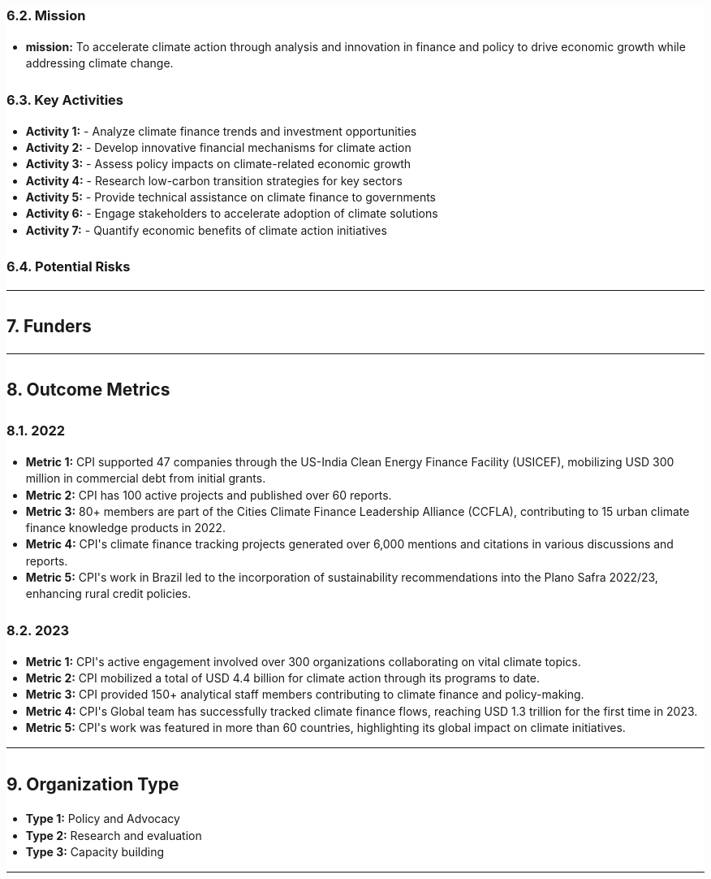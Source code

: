 ### 6.2. Mission
- **mission:** To accelerate climate action through analysis and innovation in finance and policy to drive economic growth while addressing climate change.

### 6.3. Key Activities
- **Activity 1:** - Analyze climate finance trends and investment opportunities
- **Activity 2:** - Develop innovative financial mechanisms for climate action
- **Activity 3:** - Assess policy impacts on climate-related economic growth
- **Activity 4:** - Research low-carbon transition strategies for key sectors
- **Activity 5:** - Provide technical assistance on climate finance to governments
- **Activity 6:** - Engage stakeholders to accelerate adoption of climate solutions
- **Activity 7:** - Quantify economic benefits of climate action initiatives

### 6.4. Potential Risks

---

## 7. Funders

---

## 8. Outcome Metrics
### 8.1. 2022
- **Metric 1:** CPI supported 47 companies through the US-India Clean Energy Finance Facility (USICEF), mobilizing USD 300 million in commercial debt from initial grants.
- **Metric 2:** CPI has 100 active projects and published over 60 reports.
- **Metric 3:** 80+ members are part of the Cities Climate Finance Leadership Alliance (CCFLA), contributing to 15 urban climate finance knowledge products in 2022.
- **Metric 4:** CPI's climate finance tracking projects generated over 6,000 mentions and citations in various discussions and reports.
- **Metric 5:** CPI's work in Brazil led to the incorporation of sustainability recommendations into the Plano Safra 2022/23, enhancing rural credit policies.

### 8.2. 2023
- **Metric 1:** CPI's active engagement involved over 300 organizations collaborating on vital climate topics.
- **Metric 2:** CPI mobilized a total of USD 4.4 billion for climate action through its programs to date.
- **Metric 3:** CPI provided 150+ analytical staff members contributing to climate finance and policy-making.
- **Metric 4:** CPI's Global team has successfully tracked climate finance flows, reaching USD 1.3 trillion for the first time in 2023.
- **Metric 5:** CPI's work was featured in more than 60 countries, highlighting its global impact on climate initiatives.

---

## 9. Organization Type
- **Type 1:** Policy and Advocacy
- **Type 2:** Research and evaluation
- **Type 3:** Capacity building

---